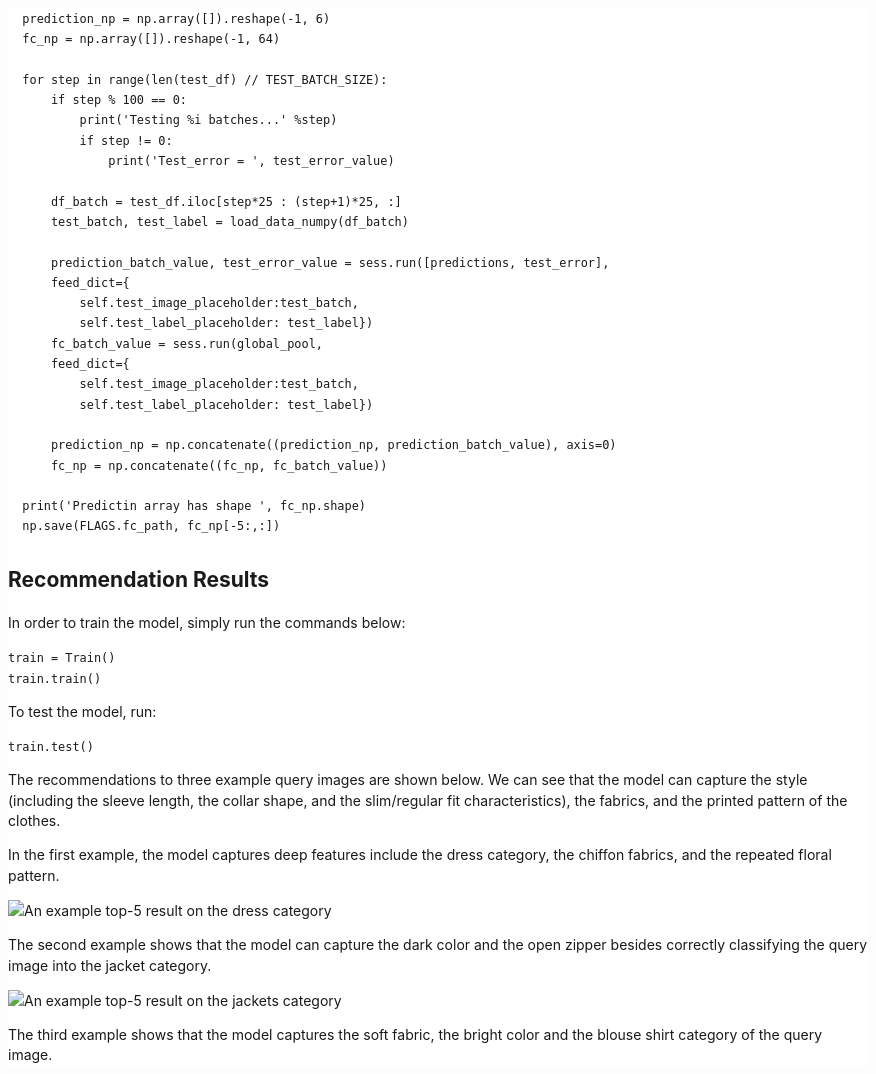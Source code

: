       prediction_np = np.array([]).reshape(-1, 6)
      fc_np = np.array([]).reshape(-1, 64)
      
      for step in range(len(test_df) // TEST_BATCH_SIZE):
          if step % 100 == 0:
              print('Testing %i batches...' %step)
              if step != 0:
                  print('Test_error = ', test_error_value)
    
          df_batch = test_df.iloc[step*25 : (step+1)*25, :]
          test_batch, test_label = load_data_numpy(df_batch)
    
          prediction_batch_value, test_error_value = sess.run([predictions, test_error],
          feed_dict={
              self.test_image_placeholder:test_batch, 
              self.test_label_placeholder: test_label})
          fc_batch_value = sess.run(global_pool, 
          feed_dict={
              self.test_image_placeholder:test_batch, 
              self.test_label_placeholder: test_label})
    
          prediction_np = np.concatenate((prediction_np, prediction_batch_value), axis=0)
          fc_np = np.concatenate((fc_np, fc_batch_value))
    
      print('Predictin array has shape ', fc_np.shape)
      np.save(FLAGS.fc_path, fc_np[-5:,:])

## Recommendation Results

In order to train the model, simply run the commands below:
    
    
    train = Train()
    train.train()

To test the model, run:
    
    
    train.test()

The recommendations to three example query images are shown below. We can see that the model can capture the style (including the sleeve length, the collar shape, and the slim/regular fit characteristics), the fabrics, and the printed pattern of the clothes.

In the first example, the model captures deep features include the dress category, the chiffon fabrics, and the repeated floral pattern. 

![](https://d2mxuefqeaa7sj.cloudfront.net/s_26D8191B6F13CAB8D7A633E957B00DECC09CB28AECA93C7EDFEB07C504C27EFB_1548019450205_Dresses-Examples.png)An example top-5 result on the dress category

The second example shows that the model can capture the dark color and the open zipper besides correctly classifying the query image into the jacket category.

![](https://d2mxuefqeaa7sj.cloudfront.net/s_26D8191B6F13CAB8D7A633E957B00DECC09CB28AECA93C7EDFEB07C504C27EFB_1548019501723_Jacket-Examples.png)An example top-5 result on the jackets category

The third example shows that the model captures the soft fabric, the bright color and the blouse shirt category of the query image.
